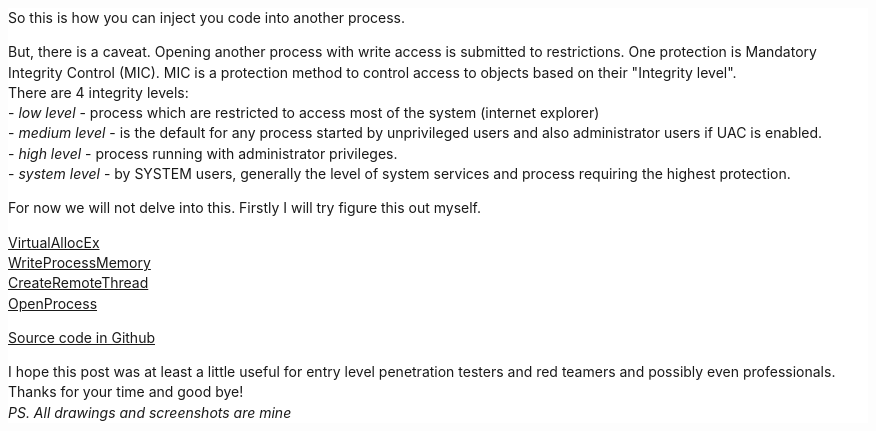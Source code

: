 So this is how you can inject you code into another process.

But, there is a caveat. Opening another process with write access is submitted to restrictions. One protection is Mandatory Integrity  Control (MIC).  MIC  is a protection method to control access to objects based on their "Integrity level".    
There are 4 integrity levels:     
    - *low level* - process which are restricted to access most of the system (internet explorer)    
    - *medium level* - is the default for any process started by unprivileged users and also
administrator users if UAC is enabled.     
    - *high level* - process running with administrator privileges.     
    - *system level* - by  SYSTEM  users, generally the level of system services and process requiring the highest protection.     

For now we will not delve into this. Firstly I will try figure this out myself.

[VirtualAllocEx](https://docs.microsoft.com/en-us/windows/win32/api/memoryapi/nf-memoryapi-virtualallocex)   
[WriteProcessMemory](https://docs.microsoft.com/en-us/windows/win32/api/memoryapi/nf-memoryapi-writeprocessmemory)   
[CreateRemoteThread](https://docs.microsoft.com/en-us/windows/win32/api/processthreadsapi/nf-processthreadsapi-createremotethread)   
[OpenProcess](https://docs.microsoft.com/en-us/windows/win32/api/processthreadsapi/nf-processthreadsapi-openprocess)    

[Source code in Github](https://github.com/cocomelonc/meow/tree/master/2021-09-19-injection-1)


I hope this post was at least a little useful for entry level penetration testers and red teamers and possibly even professionals.  
Thanks for your time and good bye!   
*PS. All drawings and screenshots are mine*
